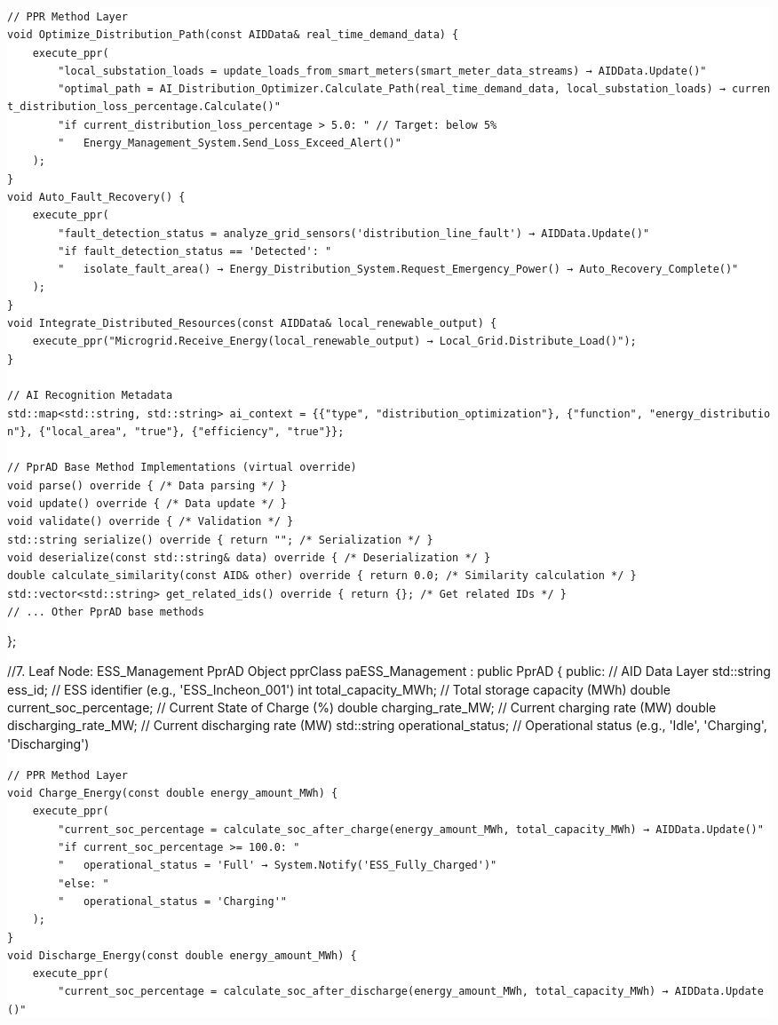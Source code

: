     // PPR Method Layer
    void Optimize_Distribution_Path(const AIDData& real_time_demand_data) {
        execute_ppr(
            "local_substation_loads = update_loads_from_smart_meters(smart_meter_data_streams) → AIDData.Update()"
            "optimal_path = AI_Distribution_Optimizer.Calculate_Path(real_time_demand_data, local_substation_loads) → current_distribution_loss_percentage.Calculate()"
            "if current_distribution_loss_percentage > 5.0: " // Target: below 5%
            "   Energy_Management_System.Send_Loss_Exceed_Alert()"
        );
    }
    void Auto_Fault_Recovery() {
        execute_ppr(
            "fault_detection_status = analyze_grid_sensors('distribution_line_fault') → AIDData.Update()"
            "if fault_detection_status == 'Detected': "
            "   isolate_fault_area() → Energy_Distribution_System.Request_Emergency_Power() → Auto_Recovery_Complete()"
        );
    }
    void Integrate_Distributed_Resources(const AIDData& local_renewable_output) {
        execute_ppr("Microgrid.Receive_Energy(local_renewable_output) → Local_Grid.Distribute_Load()");
    }
    
    // AI Recognition Metadata
    std::map<std::string, std::string> ai_context = {{"type", "distribution_optimization"}, {"function", "energy_distribution"}, {"local_area", "true"}, {"efficiency", "true"}};

    // PprAD Base Method Implementations (virtual override)
    void parse() override { /* Data parsing */ }
    void update() override { /* Data update */ }
    void validate() override { /* Validation */ }
    std::string serialize() override { return ""; /* Serialization */ }
    void deserialize(const std::string& data) override { /* Deserialization */ }
    double calculate_similarity(const AID& other) override { return 0.0; /* Similarity calculation */ }
    std::vector<std::string> get_related_ids() override { return {}; /* Get related IDs */ }
    // ... Other PprAD base methods
};

//7. Leaf Node: ESS_Management PprAD Object
pprClass paESS_Management : public PprAD {
public:
    // AID Data Layer
    std::string ess_id;                        // ESS identifier (e.g., 'ESS_Incheon_001')
    int total_capacity_MWh;                    // Total storage capacity (MWh)
    double current_soc_percentage;             // Current State of Charge (%)
    double charging_rate_MW;                   // Current charging rate (MW)
    double discharging_rate_MW;                // Current discharging rate (MW)
    std::string operational_status;            // Operational status (e.g., 'Idle', 'Charging', 'Discharging')
    
    // PPR Method Layer
    void Charge_Energy(const double energy_amount_MWh) {
        execute_ppr(
            "current_soc_percentage = calculate_soc_after_charge(energy_amount_MWh, total_capacity_MWh) → AIDData.Update()"
            "if current_soc_percentage >= 100.0: "
            "   operational_status = 'Full' → System.Notify('ESS_Fully_Charged')"
            "else: "
            "   operational_status = 'Charging'"
        );
    }
    void Discharge_Energy(const double energy_amount_MWh) {
        execute_ppr(
            "current_soc_percentage = calculate_soc_after_discharge(energy_amount_MWh, total_capacity_MWh) → AIDData.Update()"
